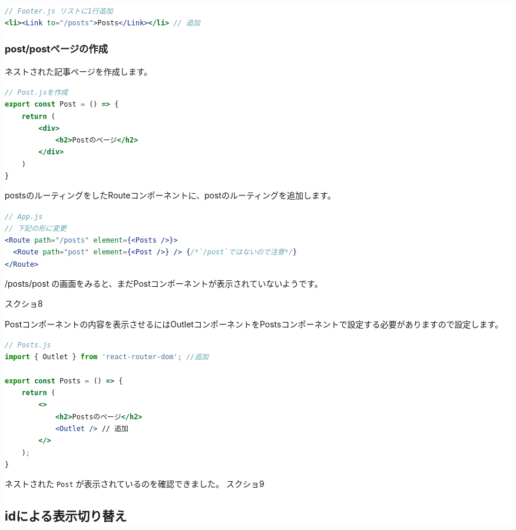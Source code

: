```jsx
// Footer.js リストに1行追加
<li><Link to="/posts">Posts</Link></li> // 追加
```


### post/postページの作成

ネストされた記事ページを作成します。

```jsx
// Post.jsを作成
export const Post = () => {
    return (
        <div>
            <h2>Postのページ</h2>
        </div>
    )
}
```

postsのルーティングをしたRouteコンポーネントに、postのルーティングを追加します。

```jsx
// App.js
// 下記の形に変更
<Route path="/posts" element={<Posts />}>
  <Route path="post" element={<Post />} /> {/*`/post`ではないので注意*/}
</Route>
```

/posts/post の画面をみると、まだPostコンポーネントが表示されていないようです。

スクショ8

Postコンポーネントの内容を表示させるにはOutletコンポーネントをPostsコンポーネントで設定する必要がありますので設定します。

```jsx
// Posts.js
import { Outlet } from 'react-router-dom'; //追加

export const Posts = () => {
    return (
        <>
            <h2>Postsのページ</h2>
            <Outlet /> // 追加
        </>
    );
}

```

ネストされた `Post` が表示されているのを確認できました。
スクショ9

## idによる表示切り替え
